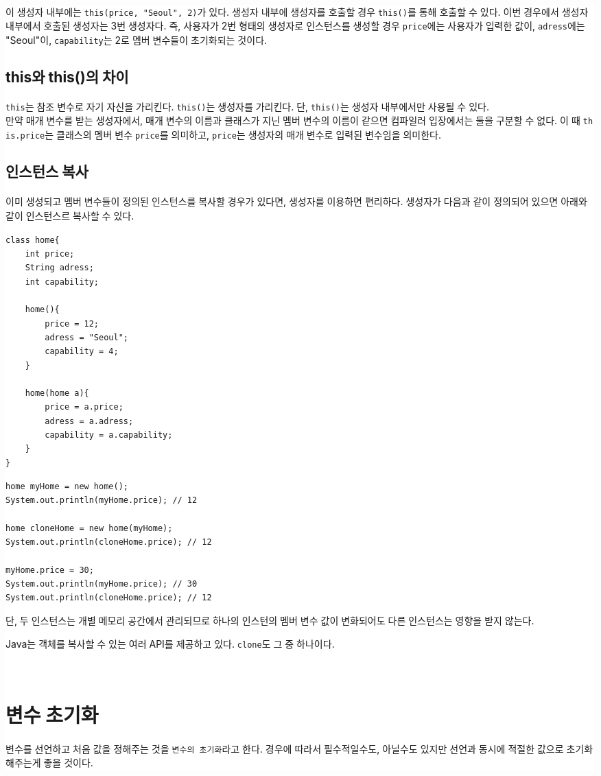 이 생성자 내부에는 `this(price, "Seoul", 2)`가 있다. 생성자 내부에 생성자를 호출할 경우 `this()`를 통해 호출할 수 있다. 이번 경우에서 생성자 내부에서 호출된 생성자는 3번 생성자다. 즉, 사용자가 2번 형태의 생성자로 인스턴스를 생성할 경우 `price`에는 사용자가 입력한 값이, `adress`에는 "Seoul"이, `capability`는 2로 멤버 변수들이 초기화되는 것이다.

## this와 this()의 차이
`this`는 참조 변수로 자기 자신을 가리킨다. `this()`는 생성자를 가리킨다. 단, `this()`는 생성자 내부에서만 사용될 수 있다.</br>
만약 매개 변수를 받는 생성자에서, 매개 변수의 이름과 클래스가 지닌 멤버 변수의 이름이 같으면 컴파일러 입장에서는 둘을 구분할 수 없다. 이 때 `this.price`는 클래스의 멤버 변수 `price`를 의미하고, `price`는 생성자의 매개 변수로 입력된 변수임을 의미한다.

## 인스턴스 복사
이미 생성되고 멤버 변수들이 정의된 인스턴스를 복사할 경우가 있다면, 생성자를 이용하면 편리하다. 생성자가 다음과 같이 정의되어 있으면 아래와 같이 인스턴스르 복사할 수 있다.
```
class home{
    int price;
    String adress;
    int capability;

    home(){
        price = 12;
        adress = "Seoul";
        capability = 4;
    }

    home(home a){
        price = a.price;
        adress = a.adress;
        capability = a.capability;
    }
}
```
```
home myHome = new home();
System.out.println(myHome.price); // 12

home cloneHome = new home(myHome);
System.out.println(cloneHome.price); // 12

myHome.price = 30;
System.out.println(myHome.price); // 30
System.out.println(cloneHome.price); // 12
```
단, 두 인스턴스는 개별 메모리 공간에서 관리되므로 하나의 인스턴의 멤버 변수 값이 변화되어도 다른 인스턴스는 영향을 받지 않는다.</br>

Java는 객체를 복사할 수 있는 여러 API를 제공하고 있다. `clone`도 그 중 하나이다.

</br>

# 변수 초기화
변수를 선언하고 처음 값을 정해주는 것을 `변수의 초기화`라고 한다. 경우에 따라서 필수적일수도, 아닐수도 있지만 선언과 동시에 적절한 값으로 초기화 해주는게 좋을 것이다.</br>
